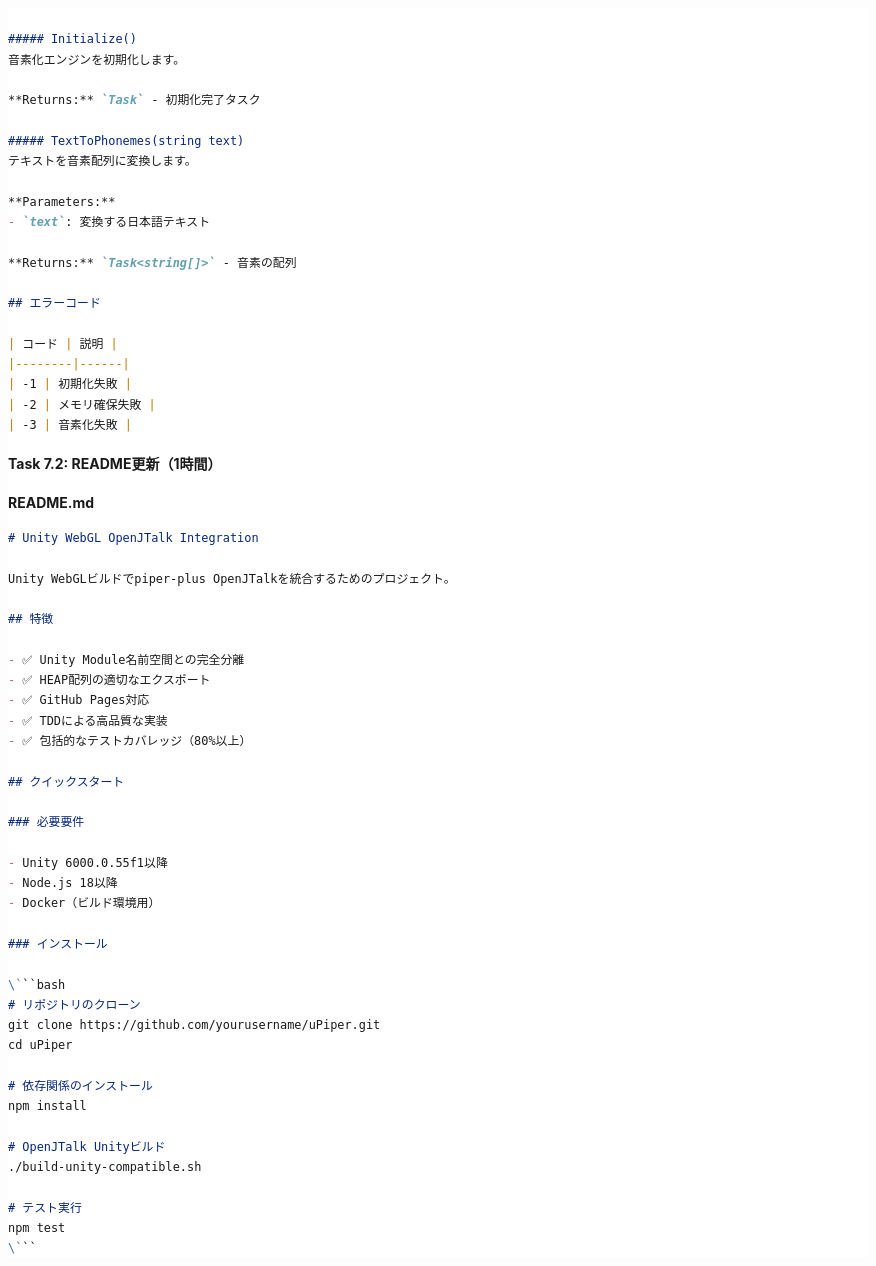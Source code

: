 ```markdown

##### Initialize()
音素化エンジンを初期化します。

**Returns:** `Task` - 初期化完了タスク

##### TextToPhonemes(string text)
テキストを音素配列に変換します。

**Parameters:**
- `text`: 変換する日本語テキスト

**Returns:** `Task<string[]>` - 音素の配列

## エラーコード

| コード | 説明 |
|--------|------|
| -1 | 初期化失敗 |
| -2 | メモリ確保失敗 |
| -3 | 音素化失敗 |
```

#### Task 7.2: README更新（1時間）

**README.md**
```markdown
# Unity WebGL OpenJTalk Integration

Unity WebGLビルドでpiper-plus OpenJTalkを統合するためのプロジェクト。

## 特徴

- ✅ Unity Module名前空間との完全分離
- ✅ HEAP配列の適切なエクスポート
- ✅ GitHub Pages対応
- ✅ TDDによる高品質な実装
- ✅ 包括的なテストカバレッジ（80%以上）

## クイックスタート

### 必要要件

- Unity 6000.0.55f1以降
- Node.js 18以降
- Docker（ビルド環境用）

### インストール

\```bash
# リポジトリのクローン
git clone https://github.com/yourusername/uPiper.git
cd uPiper

# 依存関係のインストール
npm install

# OpenJTalk Unityビルド
./build-unity-compatible.sh

# テスト実行
npm test
\```

```